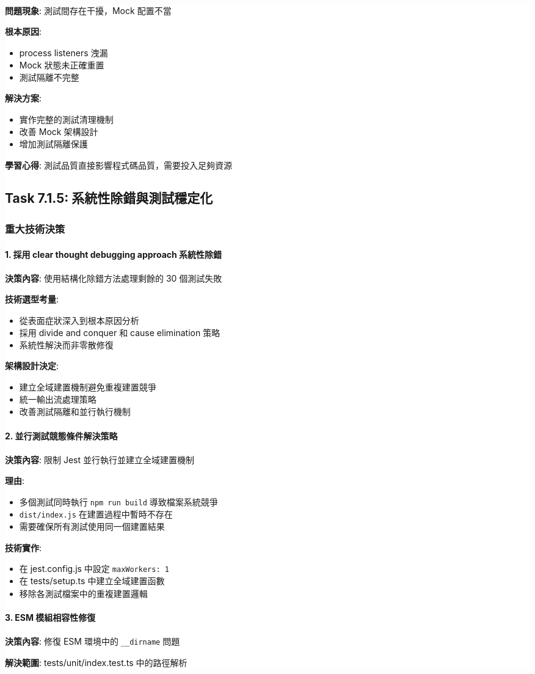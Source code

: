 **問題現象**: 測試間存在干擾，Mock 配置不當

**根本原因**:

- process listeners 洩漏
- Mock 狀態未正確重置
- 測試隔離不完整

**解決方案**:

- 實作完整的測試清理機制
- 改善 Mock 架構設計
- 增加測試隔離保護

**學習心得**: 測試品質直接影響程式碼品質，需要投入足夠資源

## Task 7.1.5: 系統性除錯與測試穩定化

### 重大技術決策

#### 1. 採用 clear thought debugging approach 系統性除錯

**決策內容**: 使用結構化除錯方法處理剩餘的 30 個測試失敗

**技術選型考量**:

- 從表面症狀深入到根本原因分析
- 採用 divide and conquer 和 cause elimination 策略
- 系統性解決而非零散修復

**架構設計決定**:

- 建立全域建置機制避免重複建置競爭
- 統一輸出流處理策略
- 改善測試隔離和並行執行機制

#### 2. 並行測試競態條件解決策略

**決策內容**: 限制 Jest 並行執行並建立全域建置機制

**理由**:

- 多個測試同時執行 `npm run build` 導致檔案系統競爭
- `dist/index.js` 在建置過程中暫時不存在
- 需要確保所有測試使用同一個建置結果

**技術實作**:

- 在 jest.config.js 中設定 `maxWorkers: 1`
- 在 tests/setup.ts 中建立全域建置函數
- 移除各測試檔案中的重複建置邏輯

#### 3. ESM 模組相容性修復

**決策內容**: 修復 ESM 環境中的 `__dirname` 問題

**解決範圍**: tests/unit/index.test.ts 中的路徑解析
